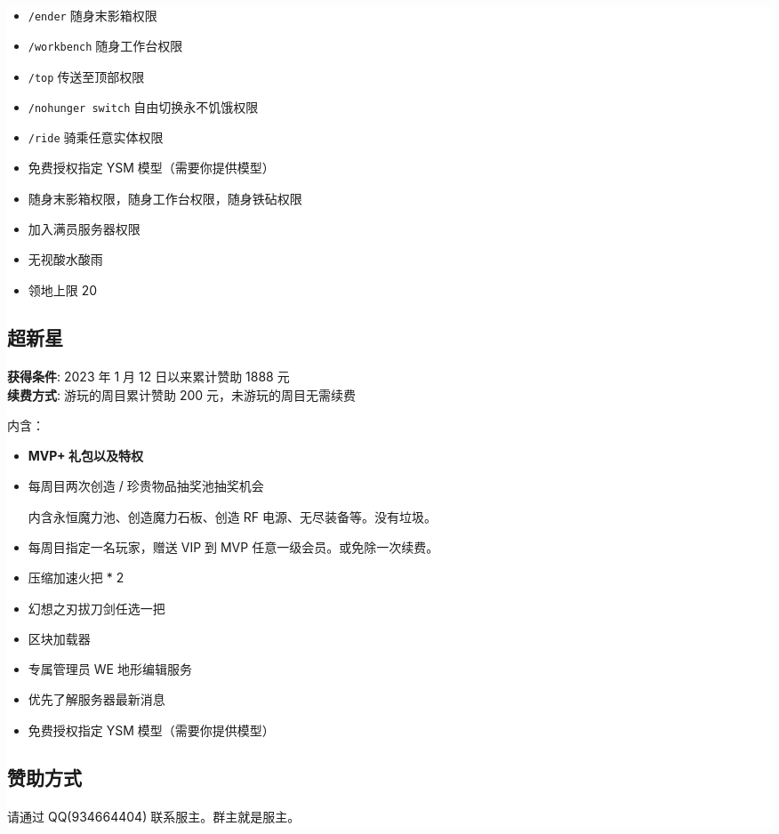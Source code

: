   - `/ender` 随身末影箱权限
  
  - `/workbench` 随身工作台权限
  
  - `/top` 传送至顶部权限
  
  - `/nohunger switch` 自由切换永不饥饿权限
  
  - `/ride` 骑乘任意实体权限
  
  - 免费授权指定 YSM 模型（需要你提供模型）
  
  - 随身末影箱权限，随身工作台权限，随身铁砧权限
  
  - 加入满员服务器权限
  - 无视酸水酸雨
  - 领地上限 20

## 超新星

**获得条件**: 2023 年 1 月 12 日以来累计赞助 1888 元  
**续费方式**: 游玩的周目累计赞助 200 元，未游玩的周目无需续费

内含：

- **MVP+ 礼包以及特权**

- 每周目两次创造 / 珍贵物品抽奖池抽奖机会

  内含永恒魔力池、创造魔力石板、创造 RF 电源、无尽装备等。没有垃圾。
- 每周目指定一名玩家，赠送 VIP 到 MVP 任意一级会员。或免除一次续费。
- 压缩加速火把 \* 2
- 幻想之刃拔刀剑任选一把
- 区块加载器
- 专属管理员 WE 地形编辑服务
- 优先了解服务器最新消息
- 免费授权指定 YSM 模型（需要你提供模型）

## 赞助方式

请通过 QQ(934664404) 联系服主。群主就是服主。
